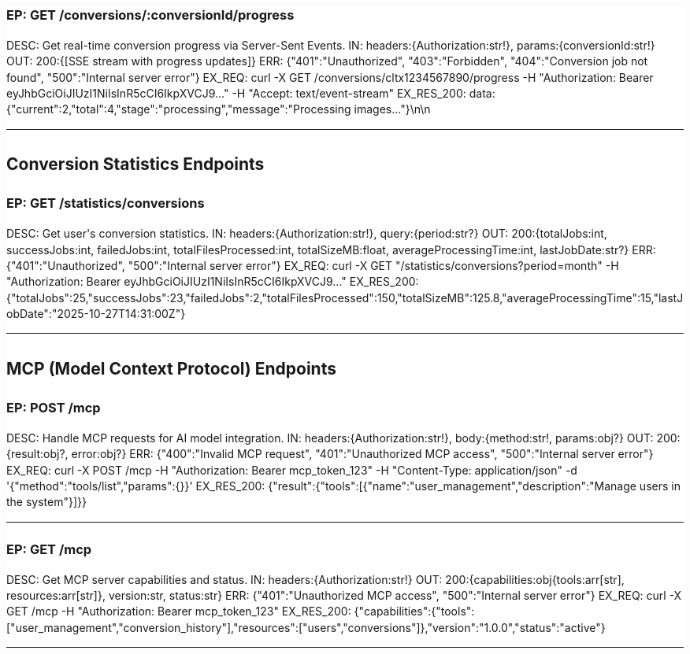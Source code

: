 
### EP: GET /conversions/:conversionId/progress
DESC: Get real-time conversion progress via Server-Sent Events.
IN: headers:{Authorization:str!}, params:{conversionId:str!}
OUT: 200:{[SSE stream with progress updates]}
ERR: {"401":"Unauthorized", "403":"Forbidden", "404":"Conversion job not found", "500":"Internal server error"}
EX_REQ: curl -X GET /conversions/cltx1234567890/progress -H "Authorization: Bearer eyJhbGciOiJIUzI1NiIsInR5cCI6IkpXVCJ9..." -H "Accept: text/event-stream"
EX_RES_200: data: {"current":2,"total":4,"stage":"processing","message":"Processing images..."}\n\n

---

## Conversion Statistics Endpoints

### EP: GET /statistics/conversions
DESC: Get user's conversion statistics.
IN: headers:{Authorization:str!}, query:{period:str?}
OUT: 200:{totalJobs:int, successJobs:int, failedJobs:int, totalFilesProcessed:int, totalSizeMB:float, averageProcessingTime:int, lastJobDate:str?}
ERR: {"401":"Unauthorized", "500":"Internal server error"}
EX_REQ: curl -X GET "/statistics/conversions?period=month" -H "Authorization: Bearer eyJhbGciOiJIUzI1NiIsInR5cCI6IkpXVCJ9..."
EX_RES_200: {"totalJobs":25,"successJobs":23,"failedJobs":2,"totalFilesProcessed":150,"totalSizeMB":125.8,"averageProcessingTime":15,"lastJobDate":"2025-10-27T14:31:00Z"}

---

## MCP (Model Context Protocol) Endpoints

### EP: POST /mcp
DESC: Handle MCP requests for AI model integration.
IN: headers:{Authorization:str!}, body:{method:str!, params:obj?}
OUT: 200:{result:obj?, error:obj?}
ERR: {"400":"Invalid MCP request", "401":"Unauthorized MCP access", "500":"Internal server error"}
EX_REQ: curl -X POST /mcp -H "Authorization: Bearer mcp_token_123" -H "Content-Type: application/json" -d '{"method":"tools/list","params":{}}'
EX_RES_200: {"result":{"tools":[{"name":"user_management","description":"Manage users in the system"}]}}

---

### EP: GET /mcp
DESC: Get MCP server capabilities and status.
IN: headers:{Authorization:str!}
OUT: 200:{capabilities:obj{tools:arr[str], resources:arr[str]}, version:str, status:str}
ERR: {"401":"Unauthorized MCP access", "500":"Internal server error"}
EX_REQ: curl -X GET /mcp -H "Authorization: Bearer mcp_token_123"
EX_RES_200: {"capabilities":{"tools":["user_management","conversion_history"],"resources":["users","conversions"]},"version":"1.0.0","status":"active"}

---